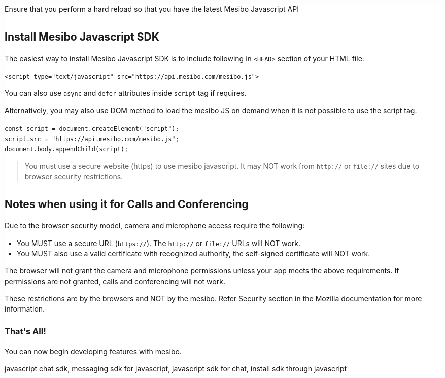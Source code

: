 Ensure that you perform a hard reload so that you have the latest Mesibo Javascript API

## Install Mesibo Javascript SDK

The easiest way to install Mesibo Javascript SDK is to include following in `<HEAD>` section of your HTML file:

    <script type="text/javascript" src="https://api.mesibo.com/mesibo.js">
</script>

You can also use `async` and `defer` attributes inside `script` tag if requires.

Alternatively, you may also use DOM method to load the mesibo JS on demand when it is not possible to use the script tag.

    const script = document.createElement("script");
    script.src = "https://api.mesibo.com/mesibo.js";
    document.body.appendChild(script);

> You must use a secure website (https) to use mesibo javascript. It may NOT work from `http://` or `file://` sites due to browser security restrictions.

## Notes when using it for Calls and Conferencing

Due to the browser security model, camera and microphone access require the following:

-   You MUST use a secure URL (`https://`). The `http://` or `file://` URLs will NOT work.
-   You MUST also use a valid certificate with recognized authority, the self-signed certificate will NOT work.

The browser will not grant the camera and microphone permissions unless your app meets the above requirements. If permissions are not granted, calls and conferencing will not work.

These restrictions are by the browsers and NOT by the mesibo. Refer Security section in the [Mozilla documentation](https://developer.mozilla.org/en-US/docs/Web/API/MediaDevices/getUserMedia#security) for more information.

### That's All!

You can now begin developing features with mesibo.

[javascript chat sdk](https://mesibo.com/documentation/glossary/?term=javascript%20chat%20sdk), [messaging sdk for javascript](https://mesibo.com/documentation/glossary/?term=messaging%20sdk%20for%20javascript), [javascript sdk for chat](https://mesibo.com/documentation/glossary/?term=javascript%20sdk%20for%20chat), [install sdk through javascript](https://mesibo.com/documentation/glossary/?term=install%20sdk%20through%20javascript)
